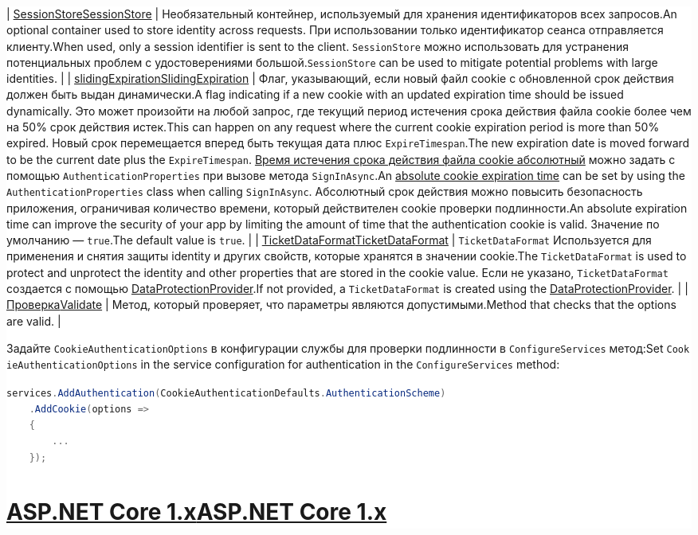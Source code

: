 | [<span data-ttu-id="5b43c-194">SessionStore</span><span class="sxs-lookup"><span data-stu-id="5b43c-194">SessionStore</span></span>](/dotnet/api/microsoft.aspnetcore.authentication.cookies.cookieauthenticationoptions.sessionstore?view=aspnetcore-2.0) | <span data-ttu-id="5b43c-195">Необязательный контейнер, используемый для хранения идентификаторов всех запросов.</span><span class="sxs-lookup"><span data-stu-id="5b43c-195">An optional container used to store identity across requests.</span></span> <span data-ttu-id="5b43c-196">При использовании только идентификатор сеанса отправляется клиенту.</span><span class="sxs-lookup"><span data-stu-id="5b43c-196">When used, only a session identifier is sent to the client.</span></span> <span data-ttu-id="5b43c-197">`SessionStore` можно использовать для устранения потенциальных проблем с удостоверениями большой.</span><span class="sxs-lookup"><span data-stu-id="5b43c-197">`SessionStore` can be used to mitigate potential problems with large identities.</span></span> |
| [<span data-ttu-id="5b43c-198">slidingExpiration</span><span class="sxs-lookup"><span data-stu-id="5b43c-198">SlidingExpiration</span></span>](/dotnet/api/microsoft.aspnetcore.authentication.cookies.cookieauthenticationoptions.slidingexpiration?view=aspnetcore-2.0) | <span data-ttu-id="5b43c-199">Флаг, указывающий, если новый файл cookie с обновленной срок действия должен быть выдан динамически.</span><span class="sxs-lookup"><span data-stu-id="5b43c-199">A flag indicating if a new cookie with an updated expiration time should be issued dynamically.</span></span> <span data-ttu-id="5b43c-200">Это может произойти на любой запрос, где текущий период истечения срока действия файла cookie более чем на 50% срок действия истек.</span><span class="sxs-lookup"><span data-stu-id="5b43c-200">This can happen on any request where the current cookie expiration period is more than 50% expired.</span></span> <span data-ttu-id="5b43c-201">Новый срок перемещается вперед быть текущая дата плюс `ExpireTimespan`.</span><span class="sxs-lookup"><span data-stu-id="5b43c-201">The new expiration date is moved forward to be the current date plus the `ExpireTimespan`.</span></span> <span data-ttu-id="5b43c-202">[Время истечения срока действия файла cookie абсолютный](xref:security/authentication/cookie#absolute-cookie-expiration) можно задать с помощью `AuthenticationProperties` при вызове метода `SignInAsync`.</span><span class="sxs-lookup"><span data-stu-id="5b43c-202">An [absolute cookie expiration time](xref:security/authentication/cookie#absolute-cookie-expiration) can be set by using the `AuthenticationProperties` class when calling `SignInAsync`.</span></span> <span data-ttu-id="5b43c-203">Абсолютный срок действия можно повысить безопасность приложения, ограничивая количество времени, который действителен cookie проверки подлинности.</span><span class="sxs-lookup"><span data-stu-id="5b43c-203">An absolute expiration time can improve the security of your app by limiting the amount of time that the authentication cookie is valid.</span></span> <span data-ttu-id="5b43c-204">Значение по умолчанию — `true`.</span><span class="sxs-lookup"><span data-stu-id="5b43c-204">The default value is `true`.</span></span> |
| [<span data-ttu-id="5b43c-205">TicketDataFormat</span><span class="sxs-lookup"><span data-stu-id="5b43c-205">TicketDataFormat</span></span>](/dotnet/api/microsoft.aspnetcore.authentication.cookies.cookieauthenticationoptions.ticketdataformat?view=aspnetcore-2.0) | <span data-ttu-id="5b43c-206">`TicketDataFormat` Используется для применения и снятия защиты identity и других свойств, которые хранятся в значении cookie.</span><span class="sxs-lookup"><span data-stu-id="5b43c-206">The `TicketDataFormat` is used to protect and unprotect the identity and other properties that are stored in the cookie value.</span></span> <span data-ttu-id="5b43c-207">Если не указано, `TicketDataFormat` создается с помощью [DataProtectionProvider](/dotnet/api/microsoft.aspnetcore.authentication.cookies.cookieauthenticationoptions.dataprotectionprovider?view=aspnetcore-2.0).</span><span class="sxs-lookup"><span data-stu-id="5b43c-207">If not provided, a `TicketDataFormat` is created using the [DataProtectionProvider](/dotnet/api/microsoft.aspnetcore.authentication.cookies.cookieauthenticationoptions.dataprotectionprovider?view=aspnetcore-2.0).</span></span> |
| [<span data-ttu-id="5b43c-208">Проверка</span><span class="sxs-lookup"><span data-stu-id="5b43c-208">Validate</span></span>](/dotnet/api/microsoft.aspnetcore.authentication.authenticationschemeoptions.validate?view=aspnetcore-2.0) | <span data-ttu-id="5b43c-209">Метод, который проверяет, что параметры являются допустимыми.</span><span class="sxs-lookup"><span data-stu-id="5b43c-209">Method that checks that the options are valid.</span></span> |

<span data-ttu-id="5b43c-210">Задайте `CookieAuthenticationOptions` в конфигурации службы для проверки подлинности в `ConfigureServices` метод:</span><span class="sxs-lookup"><span data-stu-id="5b43c-210">Set `CookieAuthenticationOptions` in the service configuration for authentication in the `ConfigureServices` method:</span></span>

```csharp
services.AddAuthentication(CookieAuthenticationDefaults.AuthenticationScheme)
    .AddCookie(options =>
    {
        ...
    });
```

# <a name="aspnet-core-1xtabaspnetcore1x"></a>[<span data-ttu-id="5b43c-211">ASP.NET Core 1.x</span><span class="sxs-lookup"><span data-stu-id="5b43c-211">ASP.NET Core 1.x</span></span>](#tab/aspnetcore1x/)
